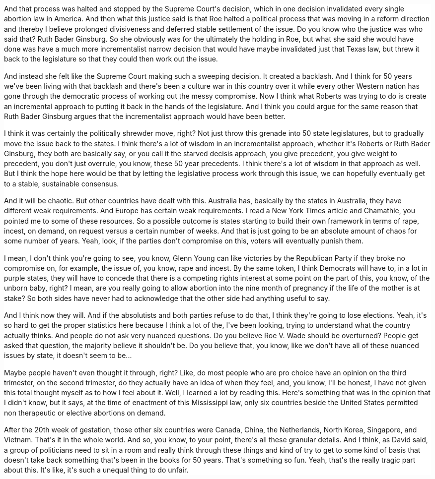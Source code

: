 And that process was halted and stopped by the Supreme Court's decision, which in one decision invalidated every single abortion law in America. And then what this justice said is that Roe halted a political process that was moving in a reform direction and thereby I believe prolonged divisiveness and deferred stable settlement of the issue. Do you know who the justice was who said that? Ruth Bader Ginsburg. So she obviously was for the ultimately the holding in Roe, but what she said she would have done was have a much more incrementalist narrow decision that would have maybe invalidated just that Texas law, but threw it back to the legislature so that they could then work out the issue.

And instead she felt like the Supreme Court making such a sweeping decision. It created a backlash. And I think for 50 years we've been living with that backlash and there's been a culture war in this country over it while every other Western nation has gone through the democratic process of working out the messy compromise. Now I think what Roberts was trying to do is create an incremental approach to putting it back in the hands of the legislature. And I think you could argue for the same reason that Ruth Bader Ginsburg argues that the incrementalist approach would have been better.

I think it was certainly the politically shrewder move, right? Not just throw this grenade into 50 state legislatures, but to gradually move the issue back to the states. I think there's a lot of wisdom in an incrementalist approach, whether it's Roberts or Ruth Bader Ginsburg, they both are basically say, or you call it the starved decisis approach, you give precedent, you give weight to precedent, you don't just overrule, you know, these 50 year precedents. I think there's a lot of wisdom in that approach as well. But I think the hope here would be that by letting the legislative process work through this issue, we can hopefully eventually get to a stable, sustainable consensus.

And it will be chaotic. But other countries have dealt with this. Australia has, basically by the states in Australia, they have different weak requirements. And Europe has certain weak requirements. I read a New York Times article and Chamathie, you pointed me to some of these resources. So a possible outcome is states starting to build their own framework in terms of rape, incest, on demand, on request versus a certain number of weeks. And that is just going to be an absolute amount of chaos for some number of years. Yeah, look, if the parties don't compromise on this, voters will eventually punish them.

I mean, I don't think you're going to see, you know, Glenn Young can like victories by the Republican Party if they broke no compromise on, for example, the issue of, you know, rape and incest. By the same token, I think Democrats will have to, in a lot in purple states, they will have to concede that there is a competing rights interest at some point on the part of this, you know, of the unborn baby, right? I mean, are you really going to allow abortion into the nine month of pregnancy if the life of the mother is at stake? So both sides have never had to acknowledge that the other side had anything useful to say.

And I think now they will. And if the absolutists and both parties refuse to do that, I think they're going to lose elections. Yeah, it's so hard to get the proper statistics here because I think a lot of the, I've been looking, trying to understand what the country actually thinks. And people do not ask very nuanced questions. Do you believe Roe V. Wade should be overturned? People get asked that question, the majority believe it shouldn't be. Do you believe that, you know, like we don't have all of these nuanced issues by state, it doesn't seem to be...

Maybe people haven't even thought it through, right? Like, do most people who are pro choice have an opinion on the third trimester, on the second trimester, do they actually have an idea of when they feel, and, you know, I'll be honest, I have not given this total thought myself as to how I feel about it. Well, I learned a lot by reading this. Here's something that was in the opinion that I didn't know, but it says, at the time of enactment of this Mississippi law, only six countries beside the United States permitted non therapeutic or elective abortions on demand.

After the 20th week of gestation, those other six countries were Canada, China, the Netherlands, North Korea, Singapore, and Vietnam. That's it in the whole world. And so, you know, to your point, there's all these granular details. And I think, as David said, a group of politicians need to sit in a room and really think through these things and kind of try to get to some kind of basis that doesn't take back something that's been in the books for 50 years. That's something so fun. Yeah, that's the really tragic part about this. It's like, it's such a unequal thing to do unfair.
